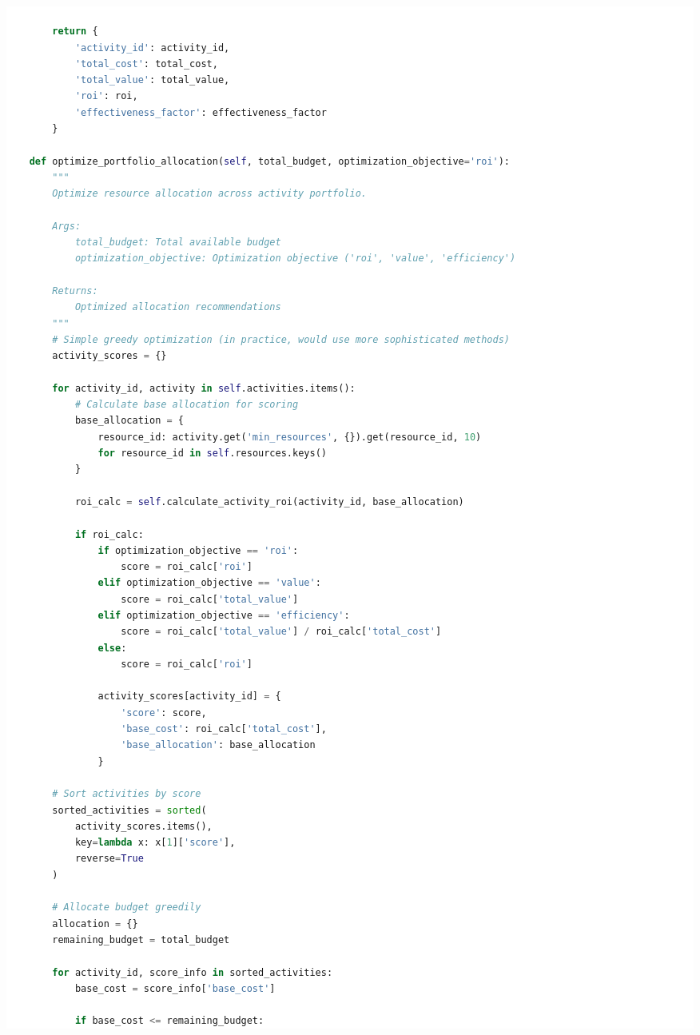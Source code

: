 ```python
        
        return {
            'activity_id': activity_id,
            'total_cost': total_cost,
            'total_value': total_value,
            'roi': roi,
            'effectiveness_factor': effectiveness_factor
        }
        
    def optimize_portfolio_allocation(self, total_budget, optimization_objective='roi'):
        """
        Optimize resource allocation across activity portfolio.
        
        Args:
            total_budget: Total available budget
            optimization_objective: Optimization objective ('roi', 'value', 'efficiency')
            
        Returns:
            Optimized allocation recommendations
        """
        # Simple greedy optimization (in practice, would use more sophisticated methods)
        activity_scores = {}
        
        for activity_id, activity in self.activities.items():
            # Calculate base allocation for scoring
            base_allocation = {
                resource_id: activity.get('min_resources', {}).get(resource_id, 10)
                for resource_id in self.resources.keys()
            }
            
            roi_calc = self.calculate_activity_roi(activity_id, base_allocation)
            
            if roi_calc:
                if optimization_objective == 'roi':
                    score = roi_calc['roi']
                elif optimization_objective == 'value':
                    score = roi_calc['total_value']
                elif optimization_objective == 'efficiency':
                    score = roi_calc['total_value'] / roi_calc['total_cost']
                else:
                    score = roi_calc['roi']
                
                activity_scores[activity_id] = {
                    'score': score,
                    'base_cost': roi_calc['total_cost'],
                    'base_allocation': base_allocation
                }
        
        # Sort activities by score
        sorted_activities = sorted(
            activity_scores.items(),
            key=lambda x: x[1]['score'],
            reverse=True
        )
        
        # Allocate budget greedily
        allocation = {}
        remaining_budget = total_budget
        
        for activity_id, score_info in sorted_activities:
            base_cost = score_info['base_cost']
            
            if base_cost <= remaining_budget:
```